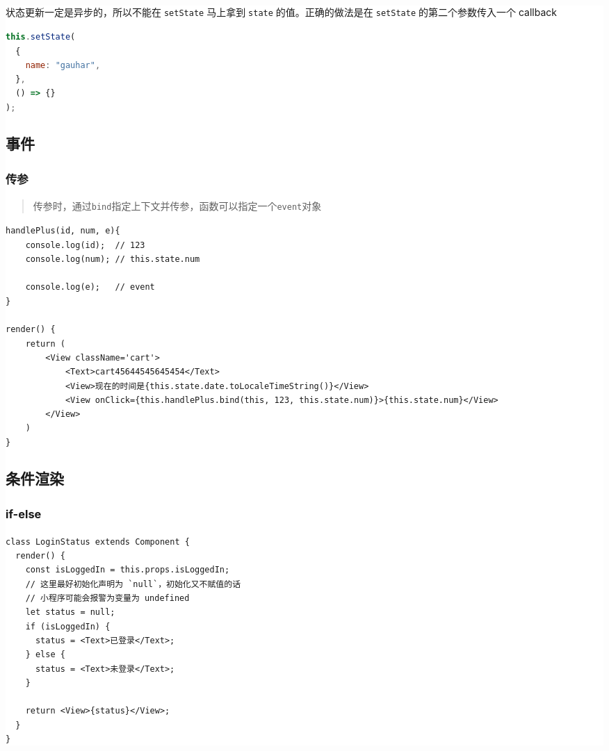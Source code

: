 状态更新一定是异步的，所以不能在 `setState` 马上拿到 `state` 的值。正确的做法是在 `setState` 的第二个参数传入一个 callback

```js
this.setState(
  {
    name: "gauhar",
  },
  () => {}
);
```

## 事件

### 传参

> 传参时，通过`bind`指定上下文并传参，函数可以指定一个`event`对象

```tsx
handlePlus(id, num, e){
    console.log(id);  // 123
    console.log(num); // this.state.num

    console.log(e);   // event
}

render() {
    return (
        <View className='cart'>
            <Text>cart45644545645454</Text>
            <View>现在的时间是{this.state.date.toLocaleTimeString()}</View>
            <View onClick={this.handlePlus.bind(this, 123, this.state.num)}>{this.state.num}</View>
        </View>
    )
}
```

## 条件渲染

### if-else

```tsx
class LoginStatus extends Component {
  render() {
    const isLoggedIn = this.props.isLoggedIn;
    // 这里最好初始化声明为 `null`，初始化又不赋值的话
    // 小程序可能会报警为变量为 undefined
    let status = null;
    if (isLoggedIn) {
      status = <Text>已登录</Text>;
    } else {
      status = <Text>未登录</Text>;
    }

    return <View>{status}</View>;
  }
}
```
